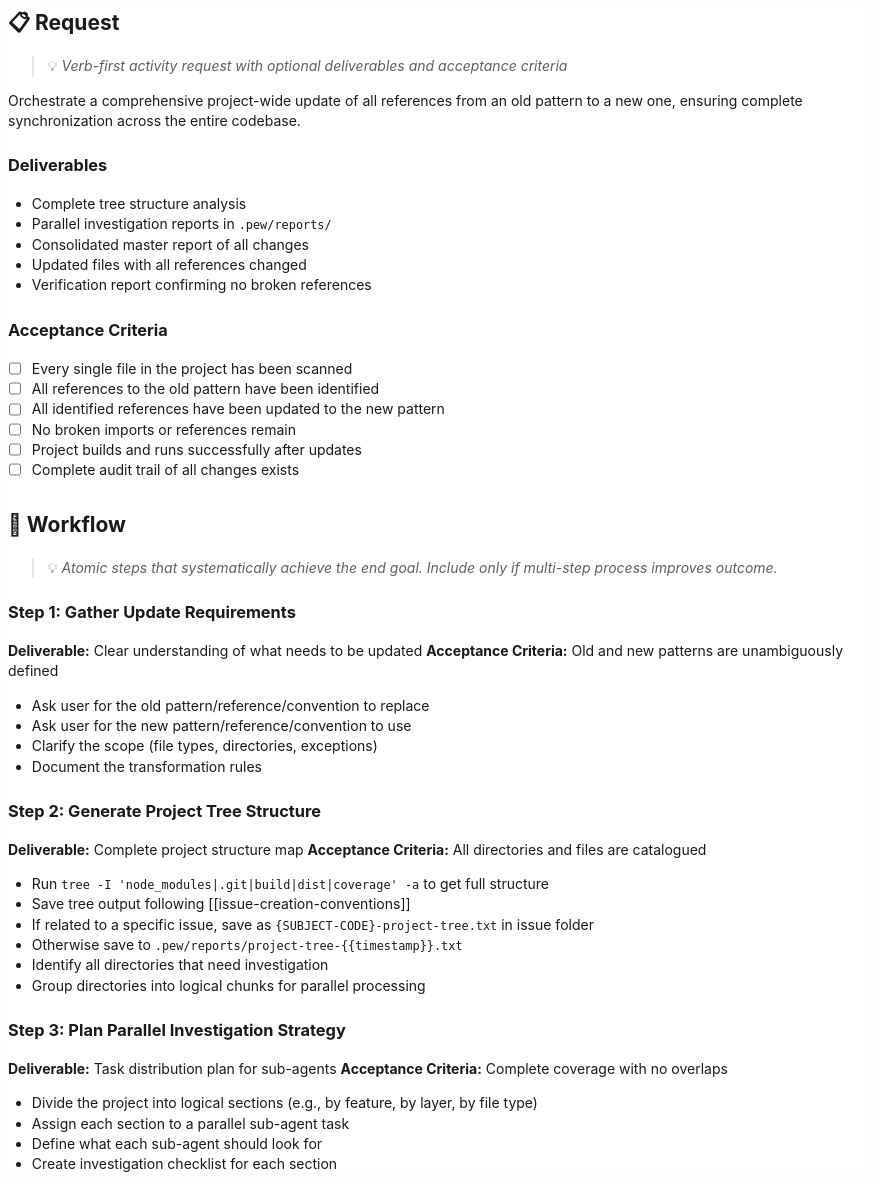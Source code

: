 ## 📋 Request
> 💡 *Verb-first activity request with optional deliverables and acceptance criteria*

Orchestrate a comprehensive project-wide update of all references from an old pattern to a new one, ensuring complete synchronization across the entire codebase.

### Deliverables
- Complete tree structure analysis
- Parallel investigation reports in `.pew/reports/`
- Consolidated master report of all changes
- Updated files with all references changed
- Verification report confirming no broken references

### Acceptance Criteria
- [ ] Every single file in the project has been scanned
- [ ] All references to the old pattern have been identified
- [ ] All identified references have been updated to the new pattern
- [ ] No broken imports or references remain
- [ ] Project builds and runs successfully after updates
- [ ] Complete audit trail of all changes exists

## 🔄 Workflow
> 💡 *Atomic steps that systematically achieve the end goal. Include only if multi-step process improves outcome.*

### Step 1: Gather Update Requirements
**Deliverable:** Clear understanding of what needs to be updated
**Acceptance Criteria:** Old and new patterns are unambiguously defined
- Ask user for the old pattern/reference/convention to replace
- Ask user for the new pattern/reference/convention to use
- Clarify the scope (file types, directories, exceptions)
- Document the transformation rules

### Step 2: Generate Project Tree Structure
**Deliverable:** Complete project structure map
**Acceptance Criteria:** All directories and files are catalogued
- Run `tree -I 'node_modules|.git|build|dist|coverage' -a` to get full structure
- Save tree output following [[issue-creation-conventions]]
- If related to a specific issue, save as `{SUBJECT-CODE}-project-tree.txt` in issue folder
- Otherwise save to `.pew/reports/project-tree-{{timestamp}}.txt`
- Identify all directories that need investigation
- Group directories into logical chunks for parallel processing

### Step 3: Plan Parallel Investigation Strategy
**Deliverable:** Task distribution plan for sub-agents
**Acceptance Criteria:** Complete coverage with no overlaps
- Divide the project into logical sections (e.g., by feature, by layer, by file type)
- Assign each section to a parallel sub-agent task
- Define what each sub-agent should look for
- Create investigation checklist for each section
